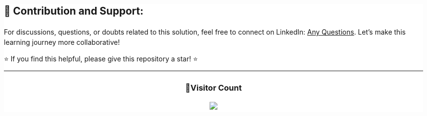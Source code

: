 ## 🎯 **Contribution and Support:**

For discussions, questions, or doubts related to this solution, feel free to connect on LinkedIn: [Any Questions](https://www.linkedin.com/in/het-patel-8b110525a/). Let’s make this learning journey more collaborative!

⭐ If you find this helpful, please give this repository a star! ⭐

---

<div align="center">
  <h3><b>📍Visitor Count</b></h3>
</div>

<p align="center">
  <img src="https://profile-counter.glitch.me/Hunterdii/count.svg" />
</p>

